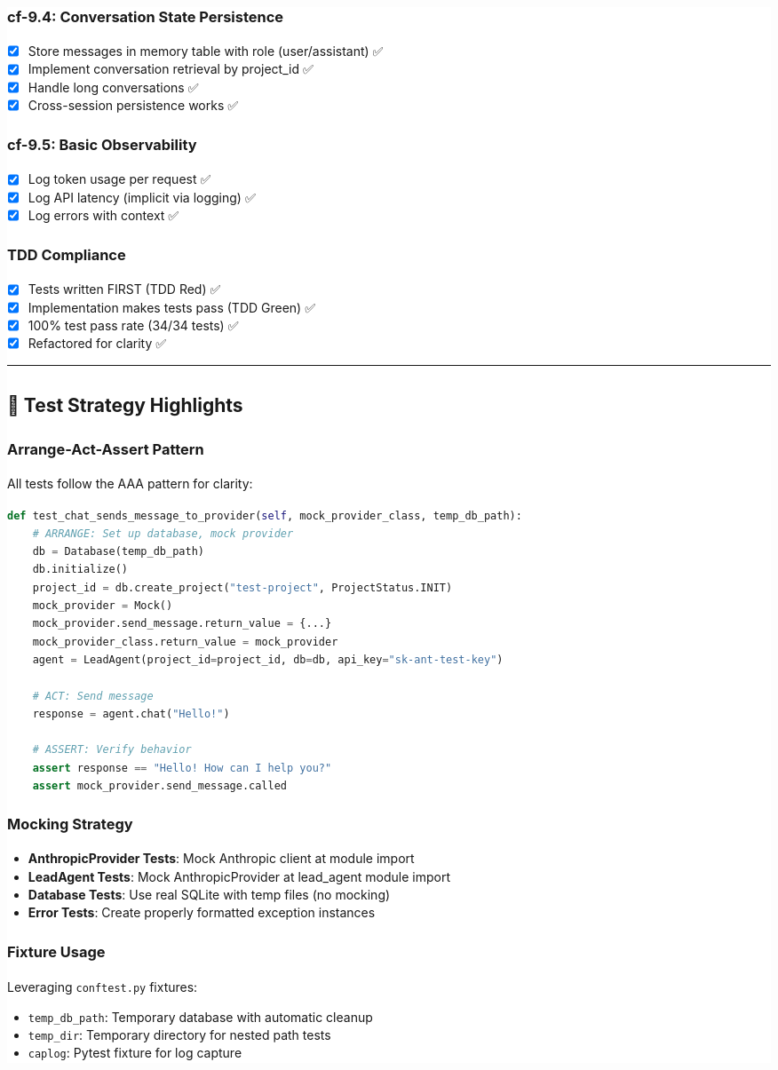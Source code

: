 ### cf-9.4: Conversation State Persistence
- [x] Store messages in memory table with role (user/assistant) ✅
- [x] Implement conversation retrieval by project_id ✅
- [x] Handle long conversations ✅
- [x] Cross-session persistence works ✅

### cf-9.5: Basic Observability
- [x] Log token usage per request ✅
- [x] Log API latency (implicit via logging) ✅
- [x] Log errors with context ✅

### TDD Compliance
- [x] Tests written FIRST (TDD Red) ✅
- [x] Implementation makes tests pass (TDD Green) ✅
- [x] 100% test pass rate (34/34 tests) ✅
- [x] Refactored for clarity ✅

---

## 🎯 Test Strategy Highlights

### Arrange-Act-Assert Pattern
All tests follow the AAA pattern for clarity:
```python
def test_chat_sends_message_to_provider(self, mock_provider_class, temp_db_path):
    # ARRANGE: Set up database, mock provider
    db = Database(temp_db_path)
    db.initialize()
    project_id = db.create_project("test-project", ProjectStatus.INIT)
    mock_provider = Mock()
    mock_provider.send_message.return_value = {...}
    mock_provider_class.return_value = mock_provider
    agent = LeadAgent(project_id=project_id, db=db, api_key="sk-ant-test-key")

    # ACT: Send message
    response = agent.chat("Hello!")

    # ASSERT: Verify behavior
    assert response == "Hello! How can I help you?"
    assert mock_provider.send_message.called
```

### Mocking Strategy
- **AnthropicProvider Tests**: Mock Anthropic client at module import
- **LeadAgent Tests**: Mock AnthropicProvider at lead_agent module import
- **Database Tests**: Use real SQLite with temp files (no mocking)
- **Error Tests**: Create properly formatted exception instances

### Fixture Usage
Leveraging `conftest.py` fixtures:
- `temp_db_path`: Temporary database with automatic cleanup
- `temp_dir`: Temporary directory for nested path tests
- `caplog`: Pytest fixture for log capture
